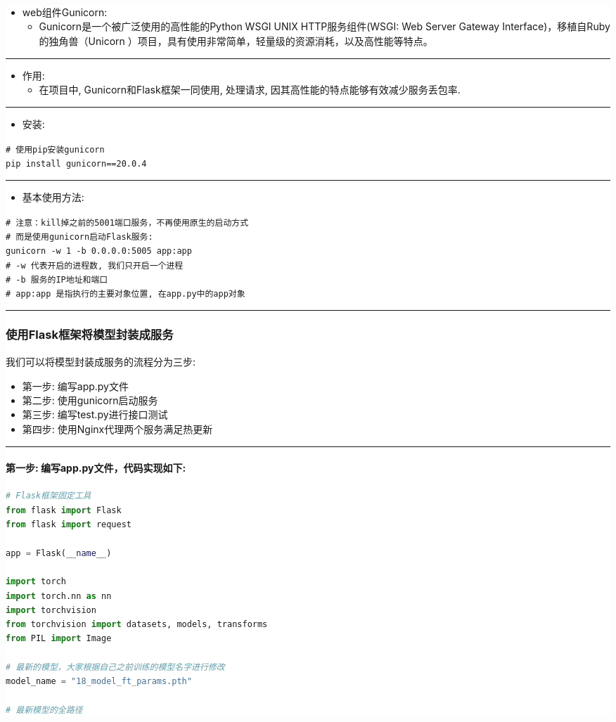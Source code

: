 
* web组件Gunicorn:
	* Gunicorn是一个被广泛使用的高性能的Python WSGI UNIX HTTP服务组件(WSGI: Web Server Gateway Interface)，移植自Ruby的独角兽（Unicorn ）项目，具有使用非常简单，轻量级的资源消耗，以及高性能等特点。


---


* 作用:
	* 在项目中, Gunicorn和Flask框架一同使用, 处理请求, 因其高性能的特点能够有效减少服务丢包率.


---

* 安装:

```shell
# 使用pip安装gunicorn
pip install gunicorn==20.0.4
```

---


* 基本使用方法:

```shell
# 注意：kill掉之前的5001端口服务，不再使用原生的启动方式
# 而是使用gunicorn启动Flask服务:
gunicorn -w 1 -b 0.0.0.0:5005 app:app
# -w 代表开启的进程数, 我们只开启一个进程
# -b 服务的IP地址和端口
# app:app 是指执行的主要对象位置, 在app.py中的app对象
```


---




### 使用Flask框架将模型封装成服务


我们可以将模型封装成服务的流程分为三步:

* 第一步: 编写app.py文件
* 第二步: 使用gunicorn启动服务
* 第三步: 编写test.py进行接口测试
* 第四步: 使用Nginx代理两个服务满足热更新

---


#### 第一步: 编写app.py文件，代码实现如下:

```python
# Flask框架固定工具
from flask import Flask
from flask import request

app = Flask(__name__)

import torch
import torch.nn as nn
import torchvision
from torchvision import datasets, models, transforms
from PIL import Image

# 最新的模型，大家根据自己之前训练的模型名字进行修改
model_name = "18_model_ft_params.pth"

# 最新模型的全路径
```